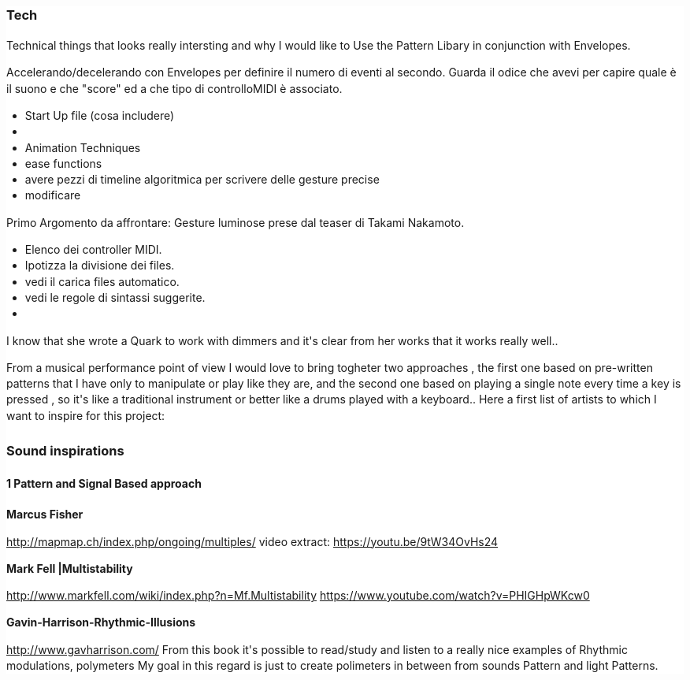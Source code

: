 

### Tech ###
Technical things that looks really intersting and why I would like to Use the Pattern Libary in conjunction with Envelopes.

Accelerando/decelerando con Envelopes per definire il numero di eventi al secondo.
Guarda il odice che avevi per capire quale è il suono e che "score" ed a che tipo di controlloMIDI è associato. 

- Start Up file (cosa includere)
-  
- Animation Techniques
- ease functions 
- avere pezzi di timeline algoritmica per scrivere delle gesture precise
- modificare 

Primo Argomento da affrontare:
Gesture luminose prese dal teaser di Takami Nakamoto.

- Elenco dei controller MIDI.
- Ipotizza la divisione dei files. 
- vedi il carica files automatico.
- vedi le regole di sintassi suggerite.
- 


I know that she wrote a Quark to work with dimmers and it's clear from her works that it works really well..  

From a musical performance point of view I would love to bring togheter two approaches ,
the first one based on pre-written patterns that I have only to manipulate or play like they are, and the second one based on playing a single note every time a key is pressed , so it's like a traditional instrument or better like a drums played with a keyboard.. 
Here a first list of artists to which I want to inspire for this project: 

### Sound inspirations ###


#### 1 Pattern and Signal Based approach ####
**Marcus Fisher**

http://mapmap.ch/index.php/ongoing/multiples/
video extract: https://youtu.be/9tW34OvHs24

**Mark Fell |Multistability**

http://www.markfell.com/wiki/index.php?n=Mf.Multistability
https://www.youtube.com/watch?v=PHIGHpWKcw0

**Gavin-Harrison-Rhythmic-Illusions**

http://www.gavharrison.com/ 
From this book it's possible to read/study and listen to 
a really nice examples of Rhythmic modulations, polymeters My goal in this regard is just to create polimeters in between from sounds Pattern and light Patterns.
